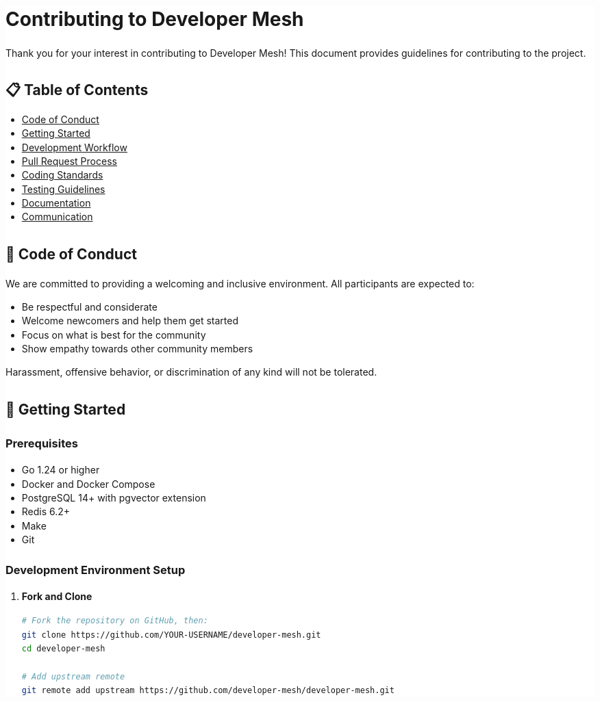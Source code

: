 

# Contributing to Developer Mesh

Thank you for your interest in contributing to Developer Mesh! This document provides guidelines for contributing to the project.

## 📋 Table of Contents

- [Code of Conduct](#code-of-conduct)
- [Getting Started](#getting-started)
- [Development Workflow](#development-workflow)
- [Pull Request Process](#pull-request-process)
- [Coding Standards](#coding-standards)
- [Testing Guidelines](#testing-guidelines)
- [Documentation](#documentation)
- [Communication](#communication)

## 🤝 Code of Conduct

We are committed to providing a welcoming and inclusive environment. All participants are expected to:

- Be respectful and considerate
- Welcome newcomers and help them get started
- Focus on what is best for the community
- Show empathy towards other community members

Harassment, offensive behavior, or discrimination of any kind will not be tolerated.

## 🚀 Getting Started

### Prerequisites

- Go 1.24 or higher
- Docker and Docker Compose
- PostgreSQL 14+ with pgvector extension
- Redis 6.2+
- Make
- Git

### Development Environment Setup

1. **Fork and Clone**
   ```bash
   # Fork the repository on GitHub, then:
   git clone https://github.com/YOUR-USERNAME/developer-mesh.git
   cd developer-mesh
   
   # Add upstream remote
   git remote add upstream https://github.com/developer-mesh/developer-mesh.git
   ```
